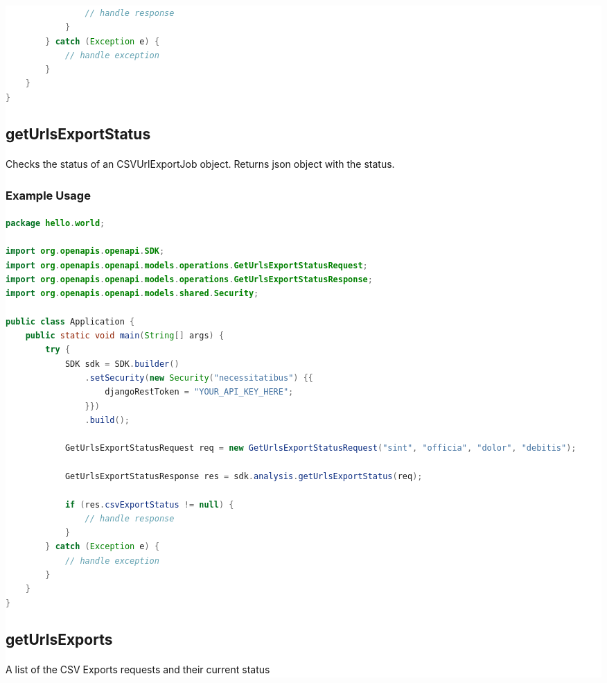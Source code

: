 ```java
                // handle response
            }
        } catch (Exception e) {
            // handle exception
        }
    }
}
```

## getUrlsExportStatus

Checks the status of an CSVUrlExportJob object. Returns json object with the status.

### Example Usage

```java
package hello.world;

import org.openapis.openapi.SDK;
import org.openapis.openapi.models.operations.GetUrlsExportStatusRequest;
import org.openapis.openapi.models.operations.GetUrlsExportStatusResponse;
import org.openapis.openapi.models.shared.Security;

public class Application {
    public static void main(String[] args) {
        try {
            SDK sdk = SDK.builder()
                .setSecurity(new Security("necessitatibus") {{
                    djangoRestToken = "YOUR_API_KEY_HERE";
                }})
                .build();

            GetUrlsExportStatusRequest req = new GetUrlsExportStatusRequest("sint", "officia", "dolor", "debitis");            

            GetUrlsExportStatusResponse res = sdk.analysis.getUrlsExportStatus(req);

            if (res.csvExportStatus != null) {
                // handle response
            }
        } catch (Exception e) {
            // handle exception
        }
    }
}
```

## getUrlsExports

A list of the CSV Exports requests and their current status
